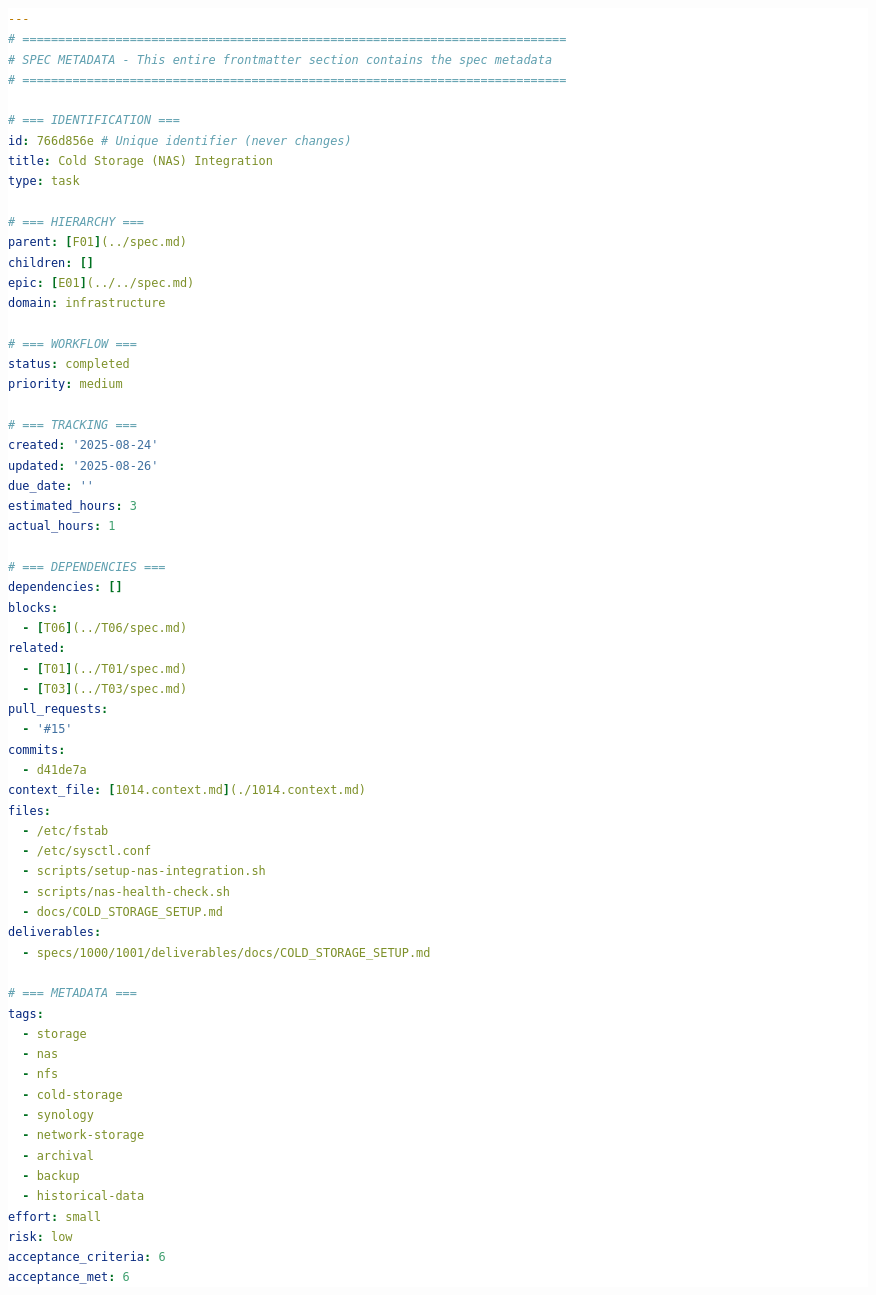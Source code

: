 ```yaml
---
# ============================================================================
# SPEC METADATA - This entire frontmatter section contains the spec metadata
# ============================================================================

# === IDENTIFICATION ===
id: 766d856e # Unique identifier (never changes)
title: Cold Storage (NAS) Integration
type: task

# === HIERARCHY ===
parent: [F01](../spec.md)
children: []
epic: [E01](../../spec.md)
domain: infrastructure

# === WORKFLOW ===
status: completed
priority: medium

# === TRACKING ===
created: '2025-08-24'
updated: '2025-08-26'
due_date: ''
estimated_hours: 3
actual_hours: 1

# === DEPENDENCIES ===
dependencies: []
blocks:
  - [T06](../T06/spec.md)
related:
  - [T01](../T01/spec.md)
  - [T03](../T03/spec.md)
pull_requests:
  - '#15'
commits:
  - d41de7a
context_file: [1014.context.md](./1014.context.md)
files:
  - /etc/fstab
  - /etc/sysctl.conf
  - scripts/setup-nas-integration.sh
  - scripts/nas-health-check.sh
  - docs/COLD_STORAGE_SETUP.md
deliverables:
  - specs/1000/1001/deliverables/docs/COLD_STORAGE_SETUP.md

# === METADATA ===
tags:
  - storage
  - nas
  - nfs
  - cold-storage
  - synology
  - network-storage
  - archival
  - backup
  - historical-data
effort: small
risk: low
acceptance_criteria: 6
acceptance_met: 6
```